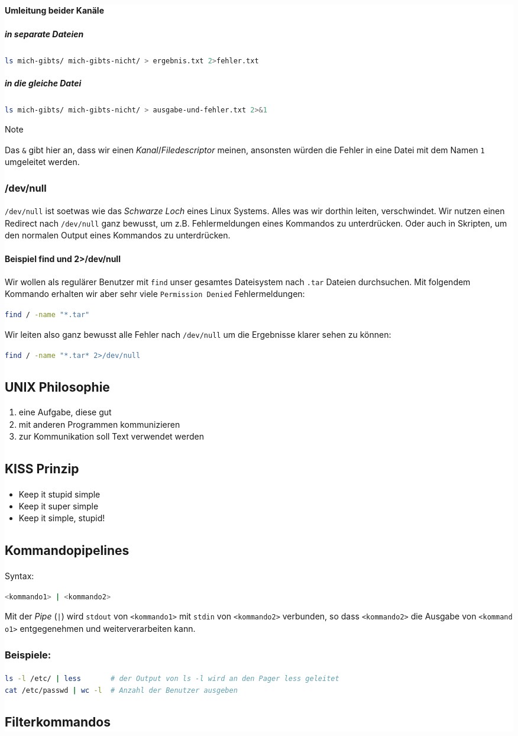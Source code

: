 #### Umleitung beider Kanäle
##### in separate Dateien
```bash
ls mich-gibts/ mich-gibts-nicht/ > ergebnis.txt 2>fehler.txt
```
##### in die gleiche Datei
```bash
ls mich-gibts/ mich-gibts-nicht/ > ausgabe-und-fehler.txt 2>&1
```
>[!NOTE]
> Das `&` gibt hier an, dass wir einen *Kanal*/*Filedescriptor* meinen, ansonsten würden die Fehler in eine Datei mit dem Namen `1` umgeleitet werden.

### /dev/null

`/dev/null` ist soetwas wie das *Schwarze Loch* eines Linux Systems. Alles was wir dorthin leiten, verschwindet. Wir nutzen einen Redirect nach `/dev/null` ganz bewusst, um z.B. Fehlermeldungen eines Kommandos zu unterdrücken. Oder auch in Skripten, um den normalen Output eines Kommandos zu unterdrücken.

#### Beispiel find und 2>/dev/null
Wir wollen als regulärer Benutzer mit `find` unser gesamtes Dateisystem nach `.tar` Dateien durchsuchen. Mit folgendem Kommando erhalten wir aber sehr viele `Permission Denied` Fehlermeldungen:
```bash
find / -name "*.tar"
```
Wir leiten also ganz bewusst alle Fehler nach `/dev/null` um die Ergebnisse klarer sehen zu können:
```bash
find / -name "*.tar* 2>/dev/null
```
## UNIX Philosophie

1. eine Aufgabe, diese gut
2. mit anderen Programmen kommunizieren
3. zur Kommunikation soll Text verwendet werden

## KISS Prinzip

- Keep it stupid simple
- Keep it super simple
- Keep it simple, stupid!

## Kommandopipelines

Syntax:
```bash
<kommando1> | <kommando2>
```
Mit der *Pipe* (`|`) wird `stdout` von `<kommando1>` mit `stdin` von `<kommando2>` verbunden, so dass `<kommando2>` die Ausgabe von `<kommando1>` entgegenehmen und weiterverarbeiten kann.

### Beispiele:
```bash
ls -l /etc/ | less       # der Output von ls -l wird an den Pager less geleitet
cat /etc/passwd | wc -l  # Anzahl der Benutzer ausgeben
```
## Filterkommandos
